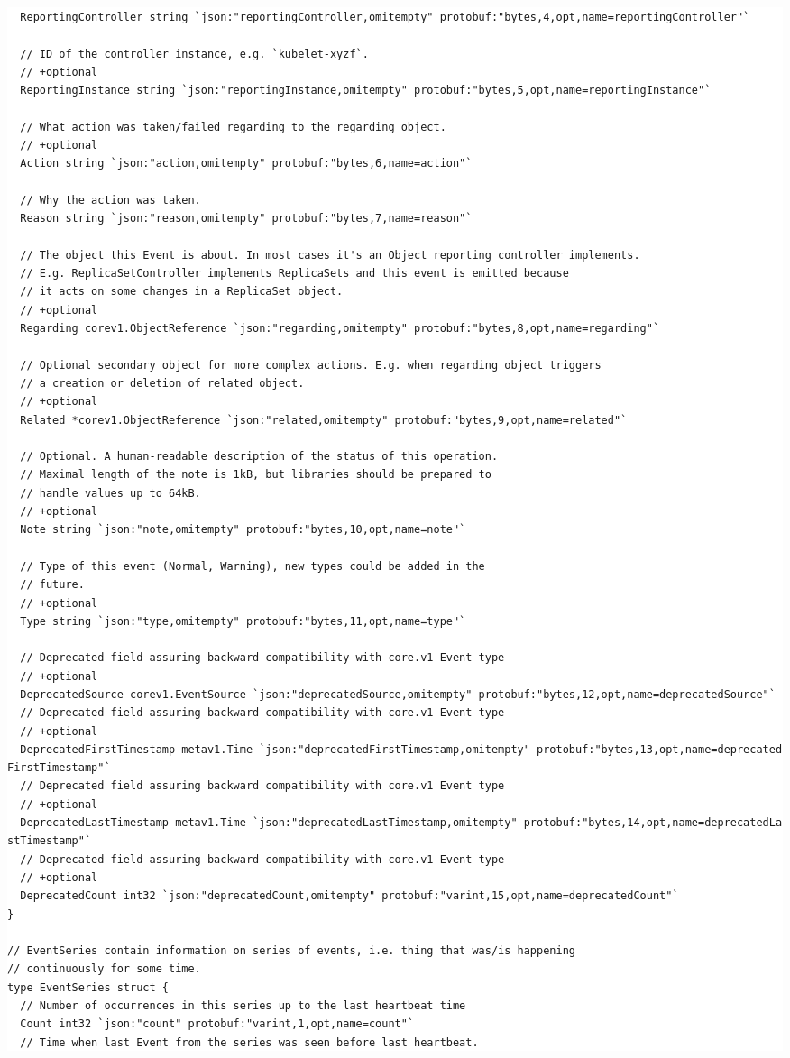```golang
  ReportingController string `json:"reportingController,omitempty" protobuf:"bytes,4,opt,name=reportingController"`

  // ID of the controller instance, e.g. `kubelet-xyzf`.
  // +optional
  ReportingInstance string `json:"reportingInstance,omitempty" protobuf:"bytes,5,opt,name=reportingInstance"`

  // What action was taken/failed regarding to the regarding object.
  // +optional
  Action string `json:"action,omitempty" protobuf:"bytes,6,name=action"`

  // Why the action was taken.
  Reason string `json:"reason,omitempty" protobuf:"bytes,7,name=reason"`

  // The object this Event is about. In most cases it's an Object reporting controller implements.
  // E.g. ReplicaSetController implements ReplicaSets and this event is emitted because
  // it acts on some changes in a ReplicaSet object.
  // +optional
  Regarding corev1.ObjectReference `json:"regarding,omitempty" protobuf:"bytes,8,opt,name=regarding"`

  // Optional secondary object for more complex actions. E.g. when regarding object triggers
  // a creation or deletion of related object.
  // +optional
  Related *corev1.ObjectReference `json:"related,omitempty" protobuf:"bytes,9,opt,name=related"`

  // Optional. A human-readable description of the status of this operation.
  // Maximal length of the note is 1kB, but libraries should be prepared to
  // handle values up to 64kB.
  // +optional
  Note string `json:"note,omitempty" protobuf:"bytes,10,opt,name=note"`

  // Type of this event (Normal, Warning), new types could be added in the
  // future.
  // +optional
  Type string `json:"type,omitempty" protobuf:"bytes,11,opt,name=type"`

  // Deprecated field assuring backward compatibility with core.v1 Event type
  // +optional
  DeprecatedSource corev1.EventSource `json:"deprecatedSource,omitempty" protobuf:"bytes,12,opt,name=deprecatedSource"`
  // Deprecated field assuring backward compatibility with core.v1 Event type
  // +optional
  DeprecatedFirstTimestamp metav1.Time `json:"deprecatedFirstTimestamp,omitempty" protobuf:"bytes,13,opt,name=deprecatedFirstTimestamp"`
  // Deprecated field assuring backward compatibility with core.v1 Event type
  // +optional
  DeprecatedLastTimestamp metav1.Time `json:"deprecatedLastTimestamp,omitempty" protobuf:"bytes,14,opt,name=deprecatedLastTimestamp"`
  // Deprecated field assuring backward compatibility with core.v1 Event type
  // +optional
  DeprecatedCount int32 `json:"deprecatedCount,omitempty" protobuf:"varint,15,opt,name=deprecatedCount"`
}

// EventSeries contain information on series of events, i.e. thing that was/is happening
// continuously for some time.
type EventSeries struct {
  // Number of occurrences in this series up to the last heartbeat time
  Count int32 `json:"count" protobuf:"varint,1,opt,name=count"`
  // Time when last Event from the series was seen before last heartbeat.
```